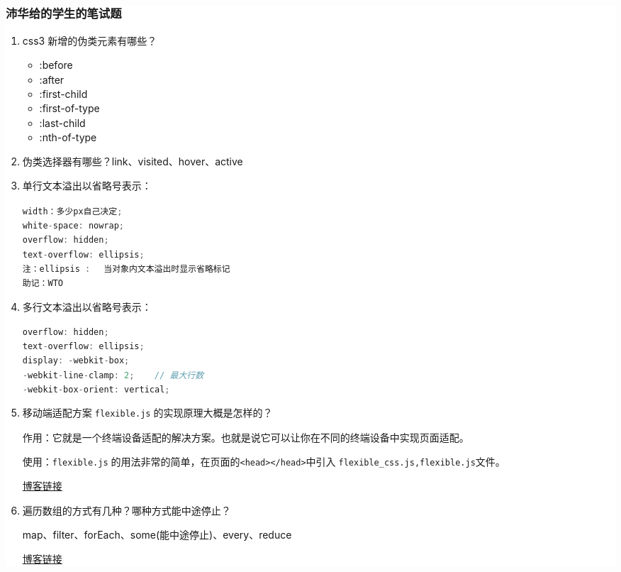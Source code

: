 ### 沛华给的学生的笔试题

1. css3 新增的伪类元素有哪些？

   - :before
   - :after
   - :first-child
   - :first-of-type
   - :last-child
   - :nth-of-type

2. 伪类选择器有哪些？link、visited、hover、active

3. 单行文本溢出以省略号表示：

   ```js
   width：多少px自己决定;
   white-space: nowrap;
   overflow: hidden;
   text-overflow: ellipsis;
   注：ellipsis : 　当对象内文本溢出时显示省略标记
   助记：WTO
   ```

   

4. 多行文本溢出以省略号表示：

   ```js
   overflow: hidden;
   text-overflow: ellipsis;
   display: -webkit-box;
   -webkit-line-clamp: 2;    // 最大行数
   -webkit-box-orient: vertical;
   ```

   

5. 移动端适配方案 `flexible.js` 的实现原理大概是怎样的？

   作用：它就是一个终端设备适配的解决方案。也就是说它可以让你在不同的终端设备中实现页面适配。

   使用：`flexible.js` 的用法非常的简单，在页面的`<head></head>`中引入 `flexible_css.js,flexible.js`文件。

   [博客链接](https://blog.csdn.net/qq_20757489/article/details/102380866?ops_request_misc=%257B%2522request%255Fid%2522%253A%2522162754831916780274199204%2522%252C%2522scm%2522%253A%252220140713.130102334.pc%255Fall.%2522%257D&request_id=162754831916780274199204&biz_id=0&utm_medium=distribute.pc_search_result.none-task-blog-2~all~first_rank_v2~rank_v29-1-102380866.first_rank_v2_pc_rank_v29&utm_term=%E7%A7%BB%E5%8A%A8%E7%AB%AF%E9%80%82%E9%85%8D%E6%96%B9%E6%A1%88+%60flexible.js%60+%E7%9A%84%E5%AE%9E%E7%8E%B0%E5%8E%9F%E7%90%86%E5%A4%A7%E6%A6%82%E6%98%AF%E6%80%8E%E6%A0%B7%E7%9A%84%EF%BC%9F&spm=1018.2226.3001.4187)

6. 遍历数组的方式有几种？哪种方式能中途停止？

   map、filter、forEach、some(能中途停止)、every、reduce

   [博客链接](https://blog.csdn.net/weixin_44757417/article/details/108895443?ops_request_misc=%257B%2522request%255Fid%2522%253A%2522162754855116780261934189%2522%252C%2522scm%2522%253A%252220140713.130102334.pc%255Fall.%2522%257D&request_id=162754855116780261934189&biz_id=0&utm_medium=distribute.pc_search_result.none-task-blog-2~all~first_rank_v2~rank_v29-1-108895443.first_rank_v2_pc_rank_v29&utm_term=%E9%81%8D%E5%8E%86%E6%95%B0%E7%BB%84%E7%9A%84%E6%96%B9%E5%BC%8F%E6%9C%89%E5%87%A0%E7%A7%8D%EF%BC%9F%E5%93%AA%E7%A7%8D%E6%96%B9%E5%BC%8F%E8%83%BD%E4%B8%AD%E9%80%94%E5%81%9C%E6%AD%A2%EF%BC%9F&spm=1018.2226.3001.4187)
